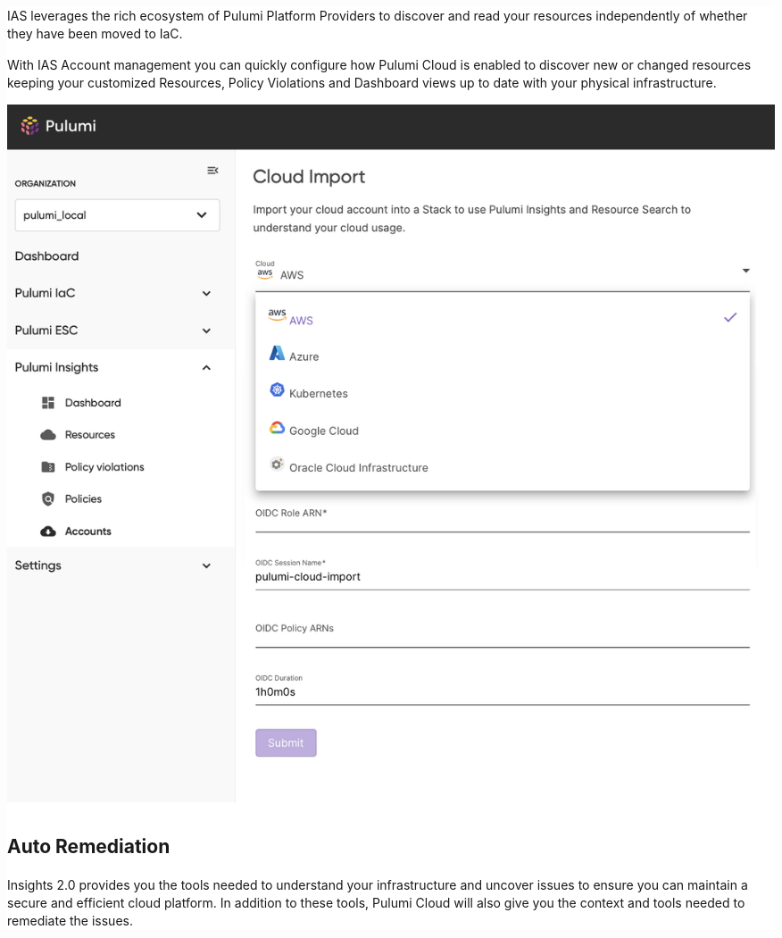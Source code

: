 IAS leverages the rich ecosystem of Pulumi Platform Providers to discover and read your resources independently of whether they have been moved to IaC.

With IAS Account management you can quickly configure how Pulumi Cloud is enabled to discover new or changed resources keeping your customized Resources, Policy Violations and Dashboard views up to date with your physical infrastructure.

![Account Scanning](account-scan.png)

## Auto Remediation

Insights 2.0 provides you the tools needed to understand your infrastructure and uncover issues to ensure you can maintain a secure and efficient cloud platform. In addition to these tools, Pulumi Cloud will also give you the context and tools needed to remediate the issues.
